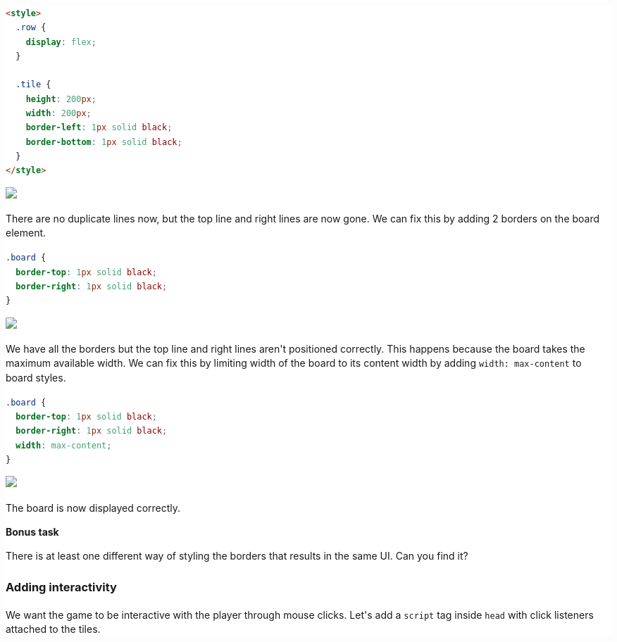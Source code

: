 ```html
<style>
  .row {
    display: flex;
  }

  .tile {
    height: 200px;
    width: 200px;
    border-left: 1px solid black;
    border-bottom: 1px solid black;
  }
</style>
```


<img width=300 src="/blog/assets/tic-tac-toe/board-left-right.png"/>

There are no duplicate lines now, but the top line and right lines are now gone. We can fix this by adding 2 borders on the board element.

```css
.board {
  border-top: 1px solid black;
  border-right: 1px solid black;
}
```

<img width=400 src="/blog/assets/tic-tac-toe/board-3.png"/>

We have all the borders but the top line and right lines aren't positioned correctly. This happens because the board takes the maximum available width. We can fix this by limiting width of the board to its content width by adding `width: max-content` to board styles.

```css
.board {
  border-top: 1px solid black;
  border-right: 1px solid black;
  width: max-content;
}
```

<img width=340 src="/blog/assets/tic-tac-toe/board-4.png"/>

The board is now displayed correctly.

**Bonus task**

There is at least one different way of styling the borders that results in the same UI. Can you find it?

### Adding interactivity

We want the game to be interactive with the player through mouse clicks. Let's add a `script` tag inside `head` with click listeners attached to the tiles.
